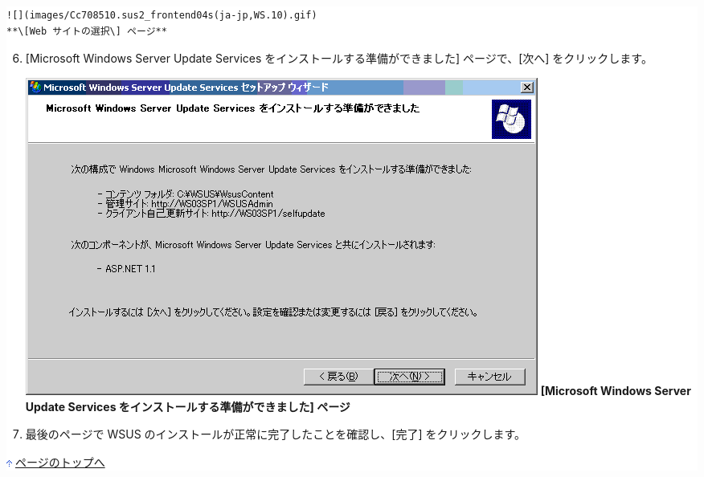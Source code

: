     ![](images/Cc708510.sus2_frontend04s(ja-jp,WS.10).gif)
    **\[Web サイトの選択\] ページ**

6.  \[Microsoft Windows Server Update Services をインストールする準備ができました\] ページで、\[次へ\] をクリックします。

    ![](images/Cc708510.72c3d66e-5107-4584-90fe-840f58152030(ja-jp,WS.10).gif)
    **\[Microsoft Windows Server Update Services をインストールする準備ができました\] ページ**

7.  最後のページで WSUS のインストールが正常に完了したことを確認し、\[完了\] をクリックします。

![](images/Cc708510.arrow_px_up(ja-jp,WS.10).gif) [ページのトップへ](#ctl00_rs1_eb1_panel1)
